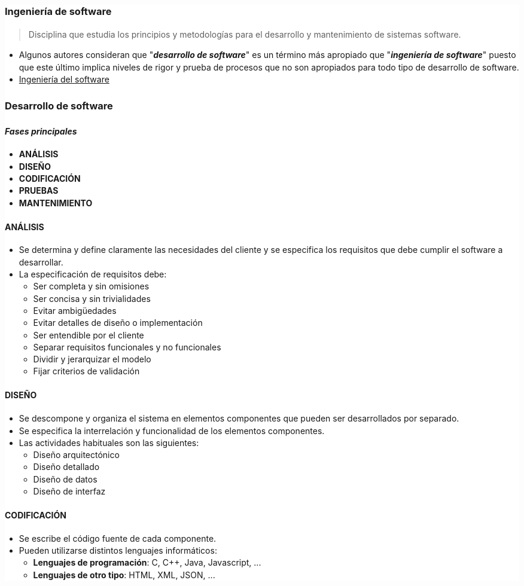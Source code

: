 ### Ingeniería de software

> Disciplina que estudia los principios y metodologías para el desarrollo y mantenimiento de sistemas software.

- Algunos autores consideran que "___desarrollo de software___" es un término más apropiado que "___ingeniería de software___" puesto que este último implica niveles de rigor y prueba de procesos que no son apropiados para todo tipo de desarrollo de software.
- [Ingeniería del software](https://es.wikipedia.org/wiki/Ingenier%C3%ADa_de_software)


### Desarrollo de software 
#### ___Fases principales___

- __ANÁLISIS__  
- __DISEÑO__
- __CODIFICACIÓN__
- __PRUEBAS__
- __MANTENIMIENTO__  


#### __ANÁLISIS__

- Se determina y define claramente las necesidades del cliente y se especifica los requisitos que debe cumplir el software a desarrollar. 
- La especificación de requisitos debe:
  - Ser completa y sin omisiones
  - Ser concisa y sin trivialidades
  - Evitar ambigüedades
  - Evitar detalles de diseño o implementación
  - Ser entendible por el cliente
  - Separar requisitos funcionales y no funcionales
  - Dividir y jerarquizar el modelo
  - Fijar criterios de validación


#### __DISEÑO__

- Se descompone y organiza el sistema en elementos componentes que pueden ser desarrollados por separado.
- Se especifica la interrelación y funcionalidad de los elementos componentes.
- Las actividades habituales son las siguientes:
  - Diseño arquitectónico
  - Diseño detallado
  - Diseño de datos
  - Diseño de interfaz


#### __CODIFICACIÓN__

- Se escribe el código fuente de cada componente.
- Pueden utilizarse distintos lenguajes informáticos:
  - __Lenguajes de programación__: C, C++, Java, Javascript, ...
  - __Lenguajes de otro tipo__: HTML, XML, JSON, ...

